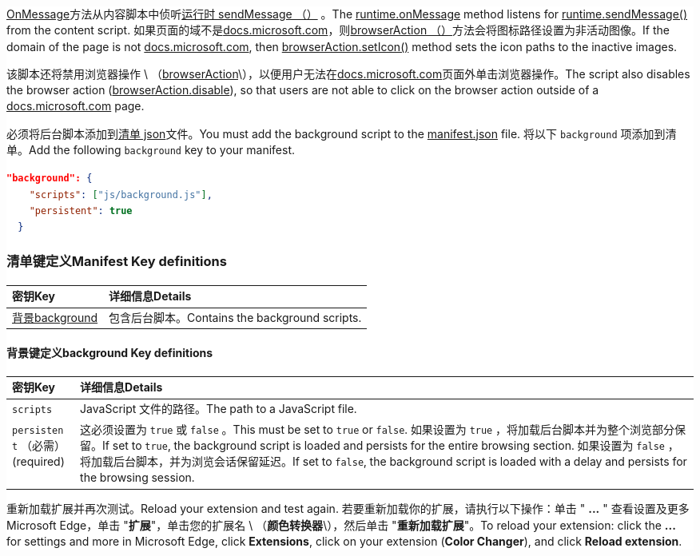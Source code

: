 <span data-ttu-id="e2b79-210">[OnMessage][MDNApiRuntimeOnmessage]方法从内容脚本中侦听[运行时 sendMessage （）][MDNApiRuntimeSendmessage] 。</span><span class="sxs-lookup"><span data-stu-id="e2b79-210">The [runtime.onMessage][MDNApiRuntimeOnmessage] method listens for [runtime.sendMessage()][MDNApiRuntimeSendmessage] from the content script.</span></span>  <span data-ttu-id="e2b79-211">如果页面的域不是[docs.microsoft.com][MicrosoftDocs]，则[browserAction （）][MDNApiBrowseractionSeticon]方法会将图标路径设置为非活动图像。</span><span class="sxs-lookup"><span data-stu-id="e2b79-211">If the domain of the page is not [docs.microsoft.com][MicrosoftDocs], then [browserAction.setIcon()][MDNApiBrowseractionSeticon] method sets the icon paths to the inactive images.</span></span>  

<span data-ttu-id="e2b79-212">该脚本还将禁用浏览器操作 \ （[browserAction][MDApiBrowseractionDisable]\），以便用户无法在[docs.microsoft.com][MicrosoftDocs]页面外单击浏览器操作。</span><span class="sxs-lookup"><span data-stu-id="e2b79-212">The script also disables the browser action \([browserAction.disable][MDApiBrowseractionDisable]\), so that users are not able to click on the browser action outside of a [docs.microsoft.com][MicrosoftDocs] page.</span></span>  

<span data-ttu-id="e2b79-213">必须将后台脚本添加到[清单 json][GithubMicrosoftEdgeExtensionsDemosColorChangerManifestjson]文件。</span><span class="sxs-lookup"><span data-stu-id="e2b79-213">You must add the background script to the [manifest.json][GithubMicrosoftEdgeExtensionsDemosColorChangerManifestjson] file.</span></span>  <span data-ttu-id="e2b79-214">将以下 `background` 项添加到清单。</span><span class="sxs-lookup"><span data-stu-id="e2b79-214">Add the following `background` key to your manifest.</span></span>  

```json
"background": {
    "scripts": ["js/background.js"],
    "persistent": true
  }
```  

### <span data-ttu-id="e2b79-215">清单键定义</span><span class="sxs-lookup"><span data-stu-id="e2b79-215">Manifest Key definitions</span></span>  

| <span data-ttu-id="e2b79-216">密钥</span><span class="sxs-lookup"><span data-stu-id="e2b79-216">Key</span></span> | <span data-ttu-id="e2b79-217">详细信息</span><span class="sxs-lookup"><span data-stu-id="e2b79-217">Details</span></span>|  
|:--- |:--- |  
| [<span data-ttu-id="e2b79-218">背景</span><span class="sxs-lookup"><span data-stu-id="e2b79-218">background</span></span>][MDNManifestjsonBackground] | <span data-ttu-id="e2b79-219">包含后台脚本。</span><span class="sxs-lookup"><span data-stu-id="e2b79-219">Contains the background scripts.</span></span> |  

#### <span data-ttu-id="e2b79-220">背景键定义</span><span class="sxs-lookup"><span data-stu-id="e2b79-220">background Key definitions</span></span>  

| <span data-ttu-id="e2b79-221">密钥</span><span class="sxs-lookup"><span data-stu-id="e2b79-221">Key</span></span> | <span data-ttu-id="e2b79-222">详细信息</span><span class="sxs-lookup"><span data-stu-id="e2b79-222">Details</span></span> |  
|:--- |:--- |  
| `scripts` | <span data-ttu-id="e2b79-223">JavaScript 文件的路径。</span><span class="sxs-lookup"><span data-stu-id="e2b79-223">The path to a JavaScript file.</span></span> |  
| `persistent` <span data-ttu-id="e2b79-224">（必需）</span><span class="sxs-lookup"><span data-stu-id="e2b79-224">(required)</span></span> | <span data-ttu-id="e2b79-225">这必须设置为 `true` 或 `false` 。</span><span class="sxs-lookup"><span data-stu-id="e2b79-225">This must be set to `true` or `false`.</span></span>  <span data-ttu-id="e2b79-226">如果设置为 `true` ，将加载后台脚本并为整个浏览部分保留。</span><span class="sxs-lookup"><span data-stu-id="e2b79-226">If set to `true`, the background script is loaded and persists for the entire browsing section.</span></span>  <span data-ttu-id="e2b79-227">如果设置为 `false` ，将加载后台脚本，并为浏览会话保留延迟。</span><span class="sxs-lookup"><span data-stu-id="e2b79-227">If set to `false`, the background script is loaded with a delay and persists for the browsing session.</span></span> |  

<span data-ttu-id="e2b79-228">重新加载扩展并再次测试。</span><span class="sxs-lookup"><span data-stu-id="e2b79-228">Reload your extension and test again.</span></span>  <span data-ttu-id="e2b79-229">若要重新加载你的扩展，请执行以下操作：单击 " **...** " 查看设置及更多 Microsoft Edge，单击 "**扩展**"，单击您的扩展名 \ （**颜色转换器**\），然后单击 "**重新加载扩展**"。</span><span class="sxs-lookup"><span data-stu-id="e2b79-229">To reload your extension: click the **...** for settings and more in Microsoft Edge, click **Extensions**, click on your extension \(**Color Changer**\), and click **Reload extension**.</span></span>  


[ExtensionsGuidesAddingRemovingExtensionsAdding]: ./adding-and-removing-extensions.md#adding-an-extension "添加对 Microsoft Edge 的扩展-添加、移动和删除扩展 |Microsoft 文档"  
[ExtensionsGuidesDebuggingExtensions]: ./debugging-extensions.md "调试扩展 |Microsoft 文档"  
[ExtensionsGuidesDesign]: ./design.md "Microsoft Edge 扩展设计指南 |Microsoft 文档"  
[ExtensionsGuidesDesignIcons]: ./design.md#icons "图标-Microsoft Edge 扩展的设计指南 |Microsoft 文档"  
[ExtensionsAPIsupportApis]: ../api-support/supported-apis.md "支持的 Api |Microsoft 文档"  
[ExtensionsApisupportManifestKeys]: ../api-support/supported-manifest-keys.md "支持的清单键 |Microsoft 文档"  
[MicrosoftDocs]: https://docs.microsoft.com "Microsoft 文档"  
[MDNWebDocs]: https://developer.mozilla.org "MDN Web 文档"  
[MDNBrowserExtensions]: https://developer.mozilla.org/Add-ons/WebExtensions "浏览器扩展 |MDN"  
[MDNAnatomyExtension]: https://developer.mozilla.org/Add-ons/WebExtensions/Anatomy_of_a_WebExtension "扩展的剖析 |MDN"  
[MDNAnatomyExtensionBackgroundScripts]: https://developer.mozilla.org/Add-ons/WebExtensions/Anatomy_of_a_WebExtension#Background_scripts "后台脚本-扩展的解析 |MDN"  
[MDApiBrowseractionDisable]: https://developer.mozilla.org/Add-ons/WebExtensions/API/browserAction/disable "browserAction （）-API |MDN" 
[MDNApiBrowseractionSeticon]: https://developer.mozilla.org/Add-ons/WebExtensions/API/browserAction/setIcon "browserAction setIcon （）-API |MDN"  
[MDNApiRuntimeOnmessage]: https://developer.mozilla.org/Add-ons/WebExtensions/API/runtime/onmessage "onMessage-API |MDN"  
[MDNApiRuntimeSendmessage]: https://developer.mozilla.org/Add-ons/WebExtensions/API/runtime/sendMessage "sendMessage （）-API |MDN"  
[MDNApiTabs]: https://developer.mozilla.org/Add-ons/WebExtensions/API/tabs "选项卡-API |MDN"  
[MDNApiTabsInsertcss]: https://developer.mozilla.org/Add-ons/WebExtensions/API/tabs/insertCSS "insertCSS （）-API |MDN"  
[MDNContentScripts]: https://developer.mozilla.org/Add-ons/WebExtensions/Content_scripts "内容脚本 |MDN"  
[MDNManifestjsonAuthor]: https://developer.mozilla.org/Add-ons/WebExtensions/manifest.json/author "作者-清单. json |MDN"  
[MDNManifestjsonBackground]: https://developer.mozilla.org/Add-ons/WebExtensions/manifest.json/background "后台清单 json |MDN"  
[MDNManifestjsonBrowserAction]: https://developer.mozilla.org/Add-ons/WebExtensions/manifest.json/browser_action "browser_action 清单 json |MDN"  
[MDNManifestjsonContentScripts]: https://developer.mozilla.org/Add-ons/WebExtensions/manifest.json/content_scripts "content_scripts 清单 json |MDN"  
[MDNManifestjsonDescription]: https://developer.mozilla.org/Add-ons/WebExtensions/manifest.json/description "说明-manifest. json |MDN"  
[MDNManifestjsonIcons]: https://developer.mozilla.org/Add-ons/WebExtensions/manifest.json/icons "图标-清单 json |MDN"  
[MDNManifestjsonName]: https://developer.mozilla.org/Add-ons/WebExtensions/manifest.json/name "name-manifest. json |MDN"  
[MDNManifestjsonPermissions]: https://developer.mozilla.org/Add-ons/WebExtensions/manifest.json/permissions "权限清单。 json |MDN"  
[MDNManifestjsonVersion]: https://developer.mozilla.org/Add-ons/WebExtensions/manifest.json/version "版本-清单 json |MDN"  
[MDNYourSecondWebextension]: https://developer.mozilla.org/Add-ons/WebExtensions/Your_second_WebExtension "第二个扩展 |MDN"  
[Bing]: https://www.bing.com "必应"  
[GithubMicrosoftEdgeExtensionsDemosBeastify]: https://github.com/MicrosoftEdge/MicrosoftEdge-Extensions-Demos/tree/master/beastify_edge "Beastify-MicrosoftEdge/MicrosoftEdge-我的扩展-演示 |GitHub"  
[GithubMicrosoftEdgeExtensionsDemosColorChanger]: https://github.com/MicrosoftEdge/MicrosoftEdge-Extensions-Demos/tree/master/color_changer "Color 转换器-MicrosoftEdge/MicrosoftEdge-演示 |GitHub"  
[GithubMicrosoftEdgeExtensionsDemosColorChangerImages]: https://github.com/MicrosoftEdge/MicrosoftEdge-Extensions-Demos/tree/master/color_changer/images "图像-颜色转换器-MicrosoftEdge/MicrosoftEdge-演示 |GitHub"  
[GithubMicrosoftEdgeExtensionsDemosColorChangerManifestjson]: https://github.com/MicrosoftEdge/MicrosoftEdge-Extensions-Demos/blob/master/color_changer/manifest.json "清单 json-颜色转换器-MicrosoftEdge/MicrosoftEdge-演示 |GitHub"  
[GithubMicrosoftEdgeExtensionsDemosQuickPrint]: https://github.com/MicrosoftEdge/MicrosoftEdge-Extensions-Demos/tree/master/quick_print "快速打印-MicrosoftEdge/MicrosoftEdge-演示 |GitHub"  
[GithubMicrosoftEdgeExtensionsDemosTextSwap]: https://github.com/MicrosoftEdge/MicrosoftEdge-Extensions-Demos/tree/master/text_swap "文本交换-MicrosoftEdge/MicrosoftEdge-演示 |GitHub"  